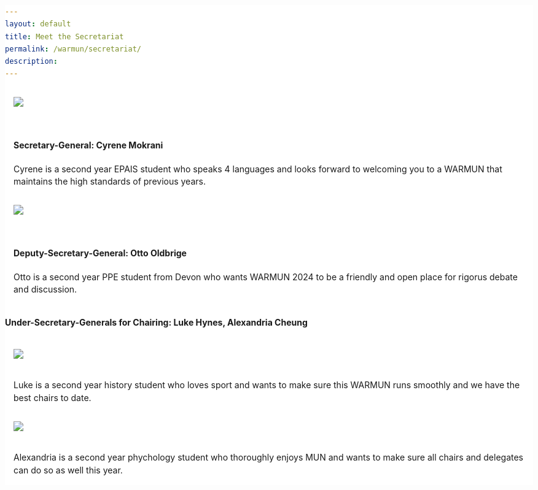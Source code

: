 ```yaml
---
layout: default
title: Meet the Secretariat
permalink: /warmun/secretariat/
description:
---
```


<div class="grid-x">
  <div class="cell small-12 medium-4" style="padding:1rem;">
  <img src="https://warwickun.org/img/headshots/warmun2023sec/IMG_3750 - Cyrine M.jpg" style="width:100%;">
  </div>
  <div class="cell small-12 medium-8" style="padding:1rem;">
    <h4> Secretary-General: Cyrene Mokrani </h4>
    Cyrene is a second year EPAIS student who speaks 4 languages and looks forward to welcoming you to a WARMUN that maintains the high standards of previous years.
  </div>
</div>

<div class="grid-x">
  <div class="cell small-12 medium-4" style="padding:1rem;">
  <img src="https://warwickun.org/img/headshots/warmun2023sec/C2672328-8000-4538-A0C0-4928155B837F - Otto Oldridge.jpeg" style="width:100%;">
  </div>
  <div class="cell small-12 medium-8" style="padding:1rem;">
    <h4>Deputy-Secretary-General: Otto Oldbrige</h4>
    Otto is a second year PPE student from Devon who wants WARMUN 2024 to be a friendly and open place for rigorus debate and discussion.
  </div>
</div>

<h4>Under-Secretary-Generals for Chairing: Luke Hynes, Alexandria Cheung</h4>

<div class="grid-x">
  <div class="cell small-12 medium-4" style="padding:1rem;">
  <img src="https://warwickun.org/img/headshots/warmun2023sec/20230907_150256 - Luke Hynes.jpg" style="width:100%;">
  </div>
  <div class="cell small-12 medium-8" style="padding:1rem;">
    Luke is a second year history student who loves sport and wants to make sure this WARMUN runs smoothly and we have the best chairs to date.
  </div>
</div>

<div class="grid-x">
  <div class="cell small-12 medium-4" style="padding:1rem;">
  <img src="https://warwickun.org/img/headshots/warmun2023sec/IMG_6788 - Cheung Alexandra.png" style="width:100%;">
  </div>
  <div class="cell small-12 medium-8" style="padding:1rem;">   
    Alexandria is a second year phychology student who thoroughly enjoys MUN and wants to make sure all chairs and delegates can do so as well this year.
  </div>
</div>
    